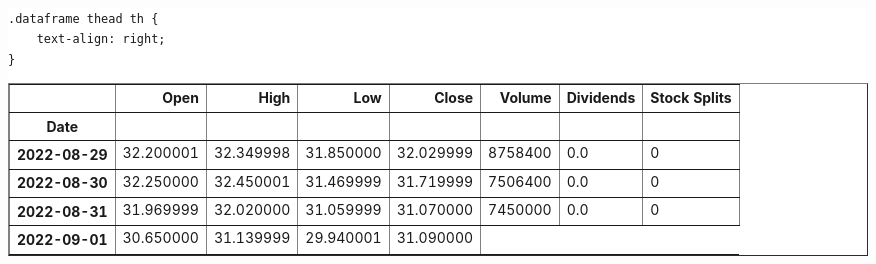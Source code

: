     .dataframe thead th {
        text-align: right;
    }
</style>
<table border="1" class="dataframe">
  <thead>
    <tr style="text-align: right;">
      <th></th>
      <th>Open</th>
      <th>High</th>
      <th>Low</th>
      <th>Close</th>
      <th>Volume</th>
      <th>Dividends</th>
      <th>Stock Splits</th>
    </tr>
    <tr>
      <th>Date</th>
      <th></th>
      <th></th>
      <th></th>
      <th></th>
      <th></th>
      <th></th>
      <th></th>
    </tr>
  </thead>
  <tbody>
    <tr>
      <th>2022-08-29</th>
      <td>32.200001</td>
      <td>32.349998</td>
      <td>31.850000</td>
      <td>32.029999</td>
      <td>8758400</td>
      <td>0.0</td>
      <td>0</td>
    </tr>
    <tr>
      <th>2022-08-30</th>
      <td>32.250000</td>
      <td>32.450001</td>
      <td>31.469999</td>
      <td>31.719999</td>
      <td>7506400</td>
      <td>0.0</td>
      <td>0</td>
    </tr>
    <tr>
      <th>2022-08-31</th>
      <td>31.969999</td>
      <td>32.020000</td>
      <td>31.059999</td>
      <td>31.070000</td>
      <td>7450000</td>
      <td>0.0</td>
      <td>0</td>
    </tr>
    <tr>
      <th>2022-09-01</th>
      <td>30.650000</td>
      <td>31.139999</td>
      <td>29.940001</td>
      <td>31.090000</td>
